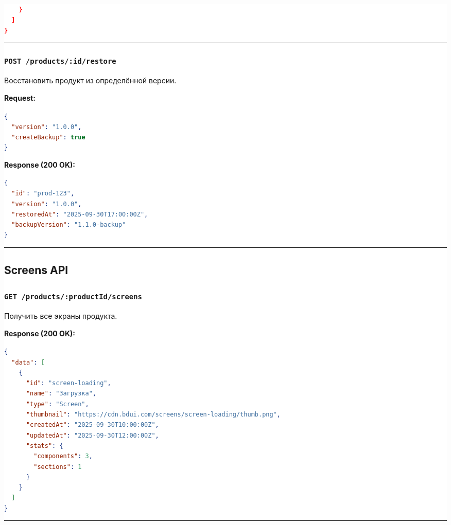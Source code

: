 ```json
    }
  ]
}
```

---

### `POST /products/:id/restore`

Восстановить продукт из определённой версии.

**Request:**
```json
{
  "version": "1.0.0",
  "createBackup": true
}
```

**Response (200 OK):**
```json
{
  "id": "prod-123",
  "version": "1.0.0",
  "restoredAt": "2025-09-30T17:00:00Z",
  "backupVersion": "1.1.0-backup"
}
```

---

## Screens API

### `GET /products/:productId/screens`

Получить все экраны продукта.

**Response (200 OK):**
```json
{
  "data": [
    {
      "id": "screen-loading",
      "name": "Загрузка",
      "type": "Screen",
      "thumbnail": "https://cdn.bdui.com/screens/screen-loading/thumb.png",
      "createdAt": "2025-09-30T10:00:00Z",
      "updatedAt": "2025-09-30T12:00:00Z",
      "stats": {
        "components": 3,
        "sections": 1
      }
    }
  ]
}
```

---